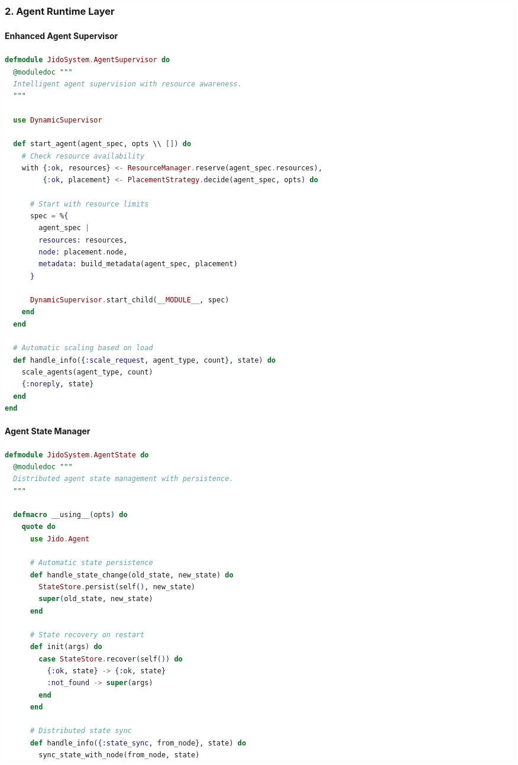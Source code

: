 ### 2. Agent Runtime Layer

#### Enhanced Agent Supervisor
```elixir
defmodule JidoSystem.AgentSupervisor do
  @moduledoc """
  Intelligent agent supervision with resource awareness.
  """
  
  use DynamicSupervisor
  
  def start_agent(agent_spec, opts \\ []) do
    # Check resource availability
    with {:ok, resources} <- ResourceManager.reserve(agent_spec.resources),
         {:ok, placement} <- PlacementStrategy.decide(agent_spec, opts) do
      
      # Start with resource limits
      spec = %{
        agent_spec | 
        resources: resources,
        node: placement.node,
        metadata: build_metadata(agent_spec, placement)
      }
      
      DynamicSupervisor.start_child(__MODULE__, spec)
    end
  end
  
  # Automatic scaling based on load
  def handle_info({:scale_request, agent_type, count}, state) do
    scale_agents(agent_type, count)
    {:noreply, state}
  end
end
```

#### Agent State Manager
```elixir
defmodule JidoSystem.AgentState do
  @moduledoc """
  Distributed agent state management with persistence.
  """
  
  defmacro __using__(opts) do
    quote do
      use Jido.Agent
      
      # Automatic state persistence
      def handle_state_change(old_state, new_state) do
        StateStore.persist(self(), new_state)
        super(old_state, new_state)
      end
      
      # State recovery on restart
      def init(args) do
        case StateStore.recover(self()) do
          {:ok, state} -> {:ok, state}
          :not_found -> super(args)
        end
      end
      
      # Distributed state sync
      def handle_info({:state_sync, from_node}, state) do
        sync_state_with_node(from_node, state)
```